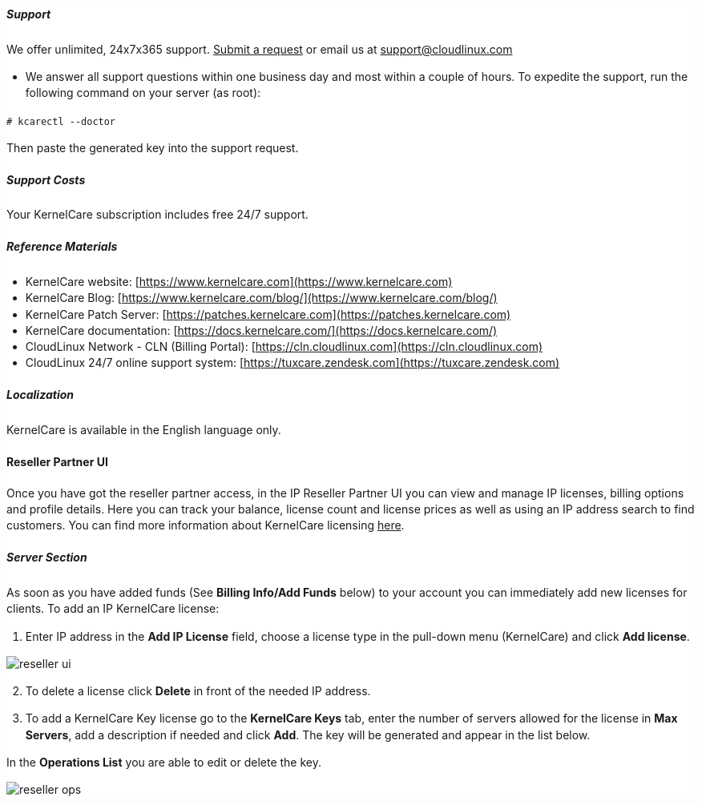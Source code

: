 ##### Support

We offer unlimited, 24x7x365 support. [Submit a request](https://cloudlinux.zendesk.com/hc/requests/new) or email us at [support@cloudlinux.com](mailto:support@cloudlinux.com)

* We answer all support questions within one business day and most within a couple of hours. To expedite the support, run the following command on your server (as root):

```text
# kcarectl --doctor
```

Then paste the generated key into the support request.

##### Support Costs

Your KernelCare subscription includes free 24/7 support.

##### Reference Materials

* KernelCare website: [https://www.kernelcare.com](https://www.kernelcare.com)
* KernelCare Blog: [https://www.kernelcare.com/blog/](https://www.kernelcare.com/blog/)
* KernelCare Patch Server: [https://patches.kernelcare.com](https://patches.kernelcare.com)
* KernelCare documentation: [https://docs.kernelcare.com/](https://docs.kernelcare.com/)
* CloudLinux Network - CLN (Billing Portal): [https://cln.cloudlinux.com](https://cln.cloudlinux.com)
* CloudLinux 24/7 online support system: [https://tuxcare.zendesk.com](https://tuxcare.zendesk.com)

##### Localization

KernelCare is available in the English language only.

#### Reseller Partner UI

Once you have got the reseller partner access, in the IP Reseller Partner UI you can view and manage IP licenses, billing options and profile details. Here you can track your balance, license count and license prices as well as using an IP address search to find customers. You can find more information about KernelCare licensing [here](https://www.kernelcare.com/pricing/).

##### Server Section

As soon as you have added funds (See **Billing Info/Add Funds** below) to your account you can immediately add new licenses for clients. To add an IP KernelCare license:

1. Enter IP address in the **Add IP License** field, choose a license type in the pull-down menu (KernelCare) and click **Add license**.

![reseller ui](/images/reseller001.jpg)

2. To delete a license click **Delete** in front of the needed IP address.

3. To add a KernelCare Key license go to the **KernelCare Keys** tab, enter the number of servers allowed for the license in **Max Servers**, add a description if needed and click **Add**. The key will be generated and appear in the list below.

In the **Operations List** you are able to edit or delete the key.

![reseller ops](/images/reseller007_zoom96.png)
